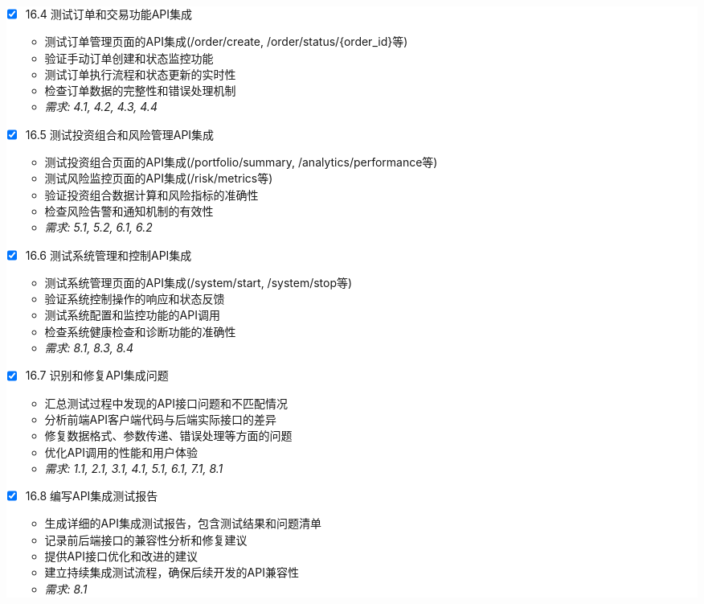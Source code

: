 - [x] 16.4 测试订单和交易功能API集成
  - 测试订单管理页面的API集成(/order/create, /order/status/{order_id}等)
  - 验证手动订单创建和状态监控功能
  - 测试订单执行流程和状态更新的实时性
  - 检查订单数据的完整性和错误处理机制
  - _需求: 4.1, 4.2, 4.3, 4.4_

- [x] 16.5 测试投资组合和风险管理API集成
  - 测试投资组合页面的API集成(/portfolio/summary, /analytics/performance等)
  - 测试风险监控页面的API集成(/risk/metrics等)
  - 验证投资组合数据计算和风险指标的准确性
  - 检查风险告警和通知机制的有效性
  - _需求: 5.1, 5.2, 6.1, 6.2_

- [x] 16.6 测试系统管理和控制API集成
  - 测试系统管理页面的API集成(/system/start, /system/stop等)
  - 验证系统控制操作的响应和状态反馈
  - 测试系统配置和监控功能的API调用
  - 检查系统健康检查和诊断功能的准确性
  - _需求: 8.1, 8.3, 8.4_

- [x] 16.7 识别和修复API集成问题
  - 汇总测试过程中发现的API接口问题和不匹配情况
  - 分析前端API客户端代码与后端实际接口的差异
  - 修复数据格式、参数传递、错误处理等方面的问题
  - 优化API调用的性能和用户体验
  - _需求: 1.1, 2.1, 3.1, 4.1, 5.1, 6.1, 7.1, 8.1_

- [x] 16.8 编写API集成测试报告
  - 生成详细的API集成测试报告，包含测试结果和问题清单
  - 记录前后端接口的兼容性分析和修复建议
  - 提供API接口优化和改进的建议
  - 建立持续集成测试流程，确保后续开发的API兼容性
  - _需求: 8.1_
